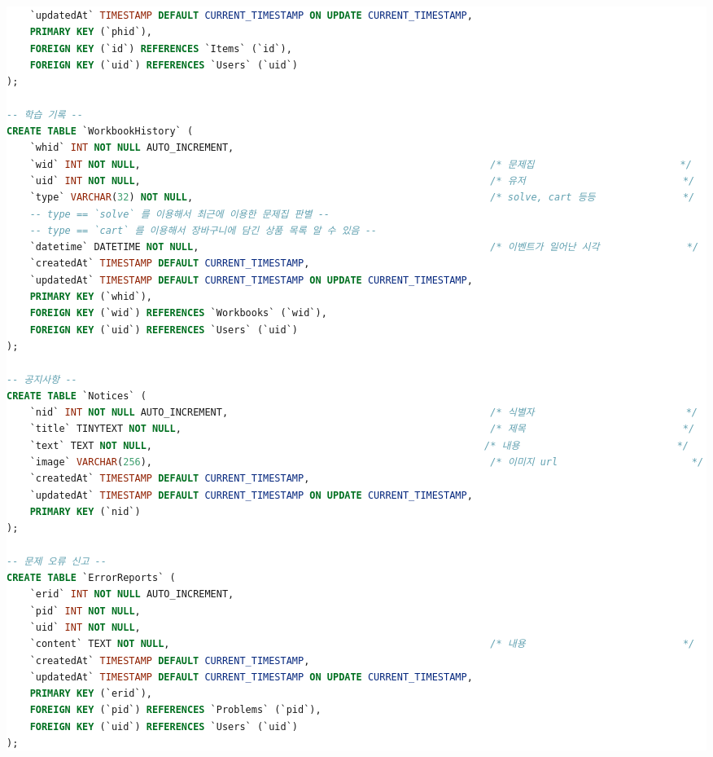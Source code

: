 ```sql
    `updatedAt` TIMESTAMP DEFAULT CURRENT_TIMESTAMP ON UPDATE CURRENT_TIMESTAMP,
    PRIMARY KEY (`phid`),
    FOREIGN KEY (`id`) REFERENCES `Items` (`id`),
    FOREIGN KEY (`uid`) REFERENCES `Users` (`uid`)
);

-- 학습 기록 --
CREATE TABLE `WorkbookHistory` (
    `whid` INT NOT NULL AUTO_INCREMENT,
    `wid` INT NOT NULL,                                                            /* 문제집                         */
    `uid` INT NOT NULL,                                                            /* 유저                           */
    `type` VARCHAR(32) NOT NULL,                                                   /* solve, cart 등등               */
    -- type == `solve` 를 이용해서 최근에 이용한 문제집 판별 --
    -- type == `cart` 를 이용해서 장바구니에 담긴 상품 목록 알 수 있음 --
    `datetime` DATETIME NOT NULL,                                                  /* 이벤트가 일어난 시각               */
    `createdAt` TIMESTAMP DEFAULT CURRENT_TIMESTAMP,
    `updatedAt` TIMESTAMP DEFAULT CURRENT_TIMESTAMP ON UPDATE CURRENT_TIMESTAMP,
    PRIMARY KEY (`whid`),
    FOREIGN KEY (`wid`) REFERENCES `Workbooks` (`wid`),
    FOREIGN KEY (`uid`) REFERENCES `Users` (`uid`)
);

-- 공지사항 --
CREATE TABLE `Notices` (
    `nid` INT NOT NULL AUTO_INCREMENT,                                             /* 식별자                          */
    `title` TINYTEXT NOT NULL,                                                     /* 제목                           */
    `text` TEXT NOT NULL,                                                         /* 내용                           */
    `image` VARCHAR(256),                                                          /* 이미지 url                       */
    `createdAt` TIMESTAMP DEFAULT CURRENT_TIMESTAMP,
    `updatedAt` TIMESTAMP DEFAULT CURRENT_TIMESTAMP ON UPDATE CURRENT_TIMESTAMP,
    PRIMARY KEY (`nid`)
);

-- 문제 오류 신고 --
CREATE TABLE `ErrorReports` (
    `erid` INT NOT NULL AUTO_INCREMENT,
    `pid` INT NOT NULL,
    `uid` INT NOT NULL,
    `content` TEXT NOT NULL,                                                       /* 내용                           */
    `createdAt` TIMESTAMP DEFAULT CURRENT_TIMESTAMP,
    `updatedAt` TIMESTAMP DEFAULT CURRENT_TIMESTAMP ON UPDATE CURRENT_TIMESTAMP,
    PRIMARY KEY (`erid`),
    FOREIGN KEY (`pid`) REFERENCES `Problems` (`pid`),
    FOREIGN KEY (`uid`) REFERENCES `Users` (`uid`)
);
```
